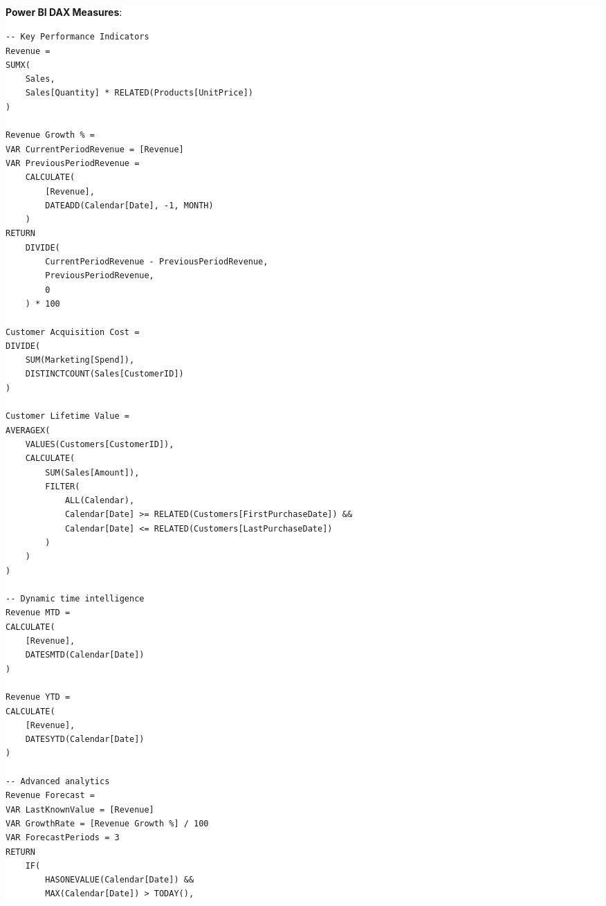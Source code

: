 **Power BI DAX Measures**:
```dax
-- Key Performance Indicators
Revenue = 
SUMX(
    Sales,
    Sales[Quantity] * RELATED(Products[UnitPrice])
)

Revenue Growth % = 
VAR CurrentPeriodRevenue = [Revenue]
VAR PreviousPeriodRevenue = 
    CALCULATE(
        [Revenue],
        DATEADD(Calendar[Date], -1, MONTH)
    )
RETURN
    DIVIDE(
        CurrentPeriodRevenue - PreviousPeriodRevenue,
        PreviousPeriodRevenue,
        0
    ) * 100

Customer Acquisition Cost = 
DIVIDE(
    SUM(Marketing[Spend]),
    DISTINCTCOUNT(Sales[CustomerID])
)

Customer Lifetime Value = 
AVERAGEX(
    VALUES(Customers[CustomerID]),
    CALCULATE(
        SUM(Sales[Amount]),
        FILTER(
            ALL(Calendar),
            Calendar[Date] >= RELATED(Customers[FirstPurchaseDate]) &&
            Calendar[Date] <= RELATED(Customers[LastPurchaseDate])
        )
    )
)

-- Dynamic time intelligence
Revenue MTD = 
CALCULATE(
    [Revenue],
    DATESMTD(Calendar[Date])
)

Revenue YTD = 
CALCULATE(
    [Revenue],
    DATESYTD(Calendar[Date])
)

-- Advanced analytics
Revenue Forecast = 
VAR LastKnownValue = [Revenue]
VAR GrowthRate = [Revenue Growth %] / 100
VAR ForecastPeriods = 3
RETURN
    IF(
        HASONEVALUE(Calendar[Date]) && 
        MAX(Calendar[Date]) > TODAY(),
```